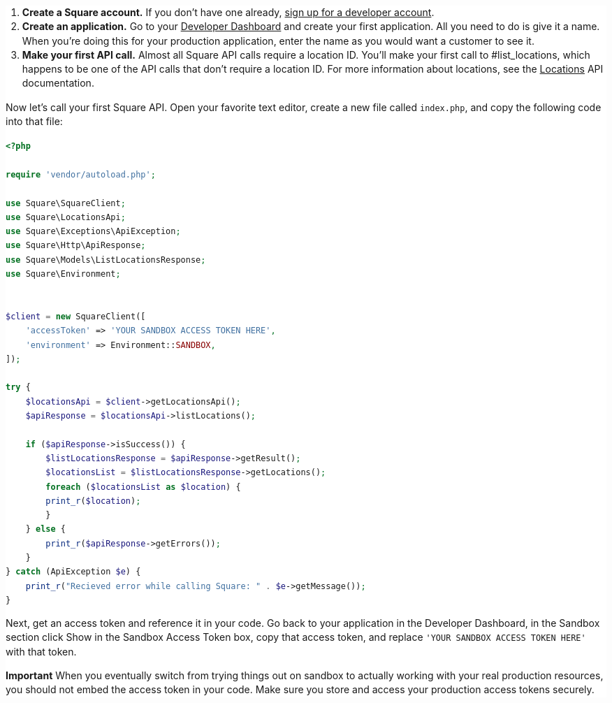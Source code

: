 1. **Create a Square account.** If you don’t have one already, [sign up for a developer account].
1. **Create an application.** Go to your [Developer Dashboard] and create your first application. All you need to do is give it a name. When you’re doing this for your production application, enter the name as you would want a customer to see it.
1. **Make your first API call.** Almost all Square API calls require a location ID. You’ll make your first call to #list_locations, which happens to be one of the API calls that don’t require a location ID. For more information about locations, see the [Locations] API documentation.

Now let’s call your first Square API. Open your favorite text editor, create a new file called `index.php`, and copy the following code into that file:



```php
<?php

require 'vendor/autoload.php';

use Square\SquareClient;
use Square\LocationsApi;
use Square\Exceptions\ApiException;
use Square\Http\ApiResponse;
use Square\Models\ListLocationsResponse;
use Square\Environment;


$client = new SquareClient([
    'accessToken' => 'YOUR SANDBOX ACCESS TOKEN HERE',
    'environment' => Environment::SANDBOX,
]);

try {
    $locationsApi = $client->getLocationsApi();
    $apiResponse = $locationsApi->listLocations();

    if ($apiResponse->isSuccess()) {
        $listLocationsResponse = $apiResponse->getResult();
        $locationsList = $listLocationsResponse->getLocations();
        foreach ($locationsList as $location) {
        print_r($location);
        }
    } else {
        print_r($apiResponse->getErrors());
    }
} catch (ApiException $e) {
    print_r("Recieved error while calling Square: " . $e->getMessage());
} 
```

Next, get an access token and reference it in your code. Go back to your application in the Developer Dashboard, in the Sandbox section click Show in the Sandbox Access Token box, copy that access token, and replace `'YOUR SANDBOX ACCESS TOKEN HERE'` with that token.

**Important** When you eventually switch from trying things out on sandbox to actually working with your real production resources, you should not embed the access token in your code. Make sure you store and access your production access tokens securely.


[//]: # "Link anchor definitions"
[Square Logo]: https://docs.connect.squareup.com/images/github/github-square-logo.svg
[Developer Dashboard]: https://developer.squareup.com/apps
[Square API]: https://squareup.com/developers
[sign up for a developer account]: https://squareup.com/signup?v=developers
[Client]: doc/client.md
[Devices]: doc/devices.md
[Disputes]: doc/disputes.md
[Terminal]: doc/terminal.md
[Cash Drawers]: doc/cash-drawers.md
[Customer Groups]: doc/customer-groups.md
[Customer Segments]: doc/customer-segments.md
[Bank Accounts]: doc/bank-accounts
[Payments]: doc/payments.md
[Checkout]: doc/checkout.md
[Catalog]: doc/catalog.md
[Customers]: doc/customers.md
[Employees]: doc/employees.md
[Inventory]: doc/inventory.md
[Labor]: doc/labor.md
[Loyalty]: doc/loyalty.md
[Locations]: doc/locations.md
[Merchants]: doc/merchants.md
[Orders]: doc/orders.md
[Invoices]: doc/invoices.md
[Apple Pay]: doc/apple-pay.md
[Refunds]: doc/refunds.md
[Reporting]: doc/reporting.md
[Mobile Authorization]: doc/mobile-authorization.md
[O Auth]: doc/o-auth.md
[V1 Locations]: doc/v1-locations.md
[V1 Employees]: doc/v1-employees.md
[V1 Transactions]: doc/v1-transactions.md
[V1 Items]: doc/v1-items.md
[Team]: doc/team.md
[Transactions]: doc/transactions.md